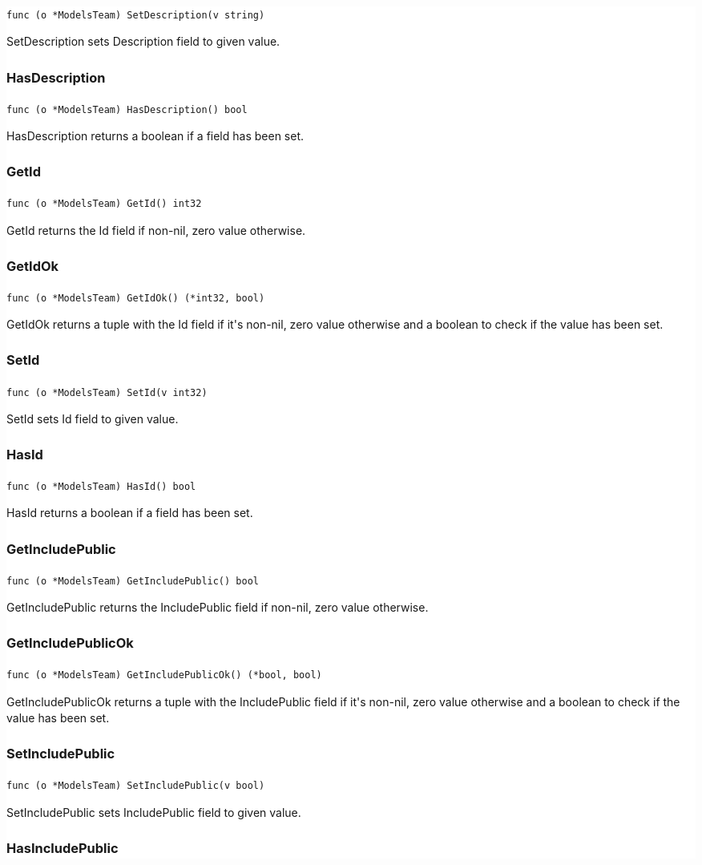 `func (o *ModelsTeam) SetDescription(v string)`

SetDescription sets Description field to given value.

### HasDescription

`func (o *ModelsTeam) HasDescription() bool`

HasDescription returns a boolean if a field has been set.

### GetId

`func (o *ModelsTeam) GetId() int32`

GetId returns the Id field if non-nil, zero value otherwise.

### GetIdOk

`func (o *ModelsTeam) GetIdOk() (*int32, bool)`

GetIdOk returns a tuple with the Id field if it's non-nil, zero value otherwise
and a boolean to check if the value has been set.

### SetId

`func (o *ModelsTeam) SetId(v int32)`

SetId sets Id field to given value.

### HasId

`func (o *ModelsTeam) HasId() bool`

HasId returns a boolean if a field has been set.

### GetIncludePublic

`func (o *ModelsTeam) GetIncludePublic() bool`

GetIncludePublic returns the IncludePublic field if non-nil, zero value otherwise.

### GetIncludePublicOk

`func (o *ModelsTeam) GetIncludePublicOk() (*bool, bool)`

GetIncludePublicOk returns a tuple with the IncludePublic field if it's non-nil, zero value otherwise
and a boolean to check if the value has been set.

### SetIncludePublic

`func (o *ModelsTeam) SetIncludePublic(v bool)`

SetIncludePublic sets IncludePublic field to given value.

### HasIncludePublic

